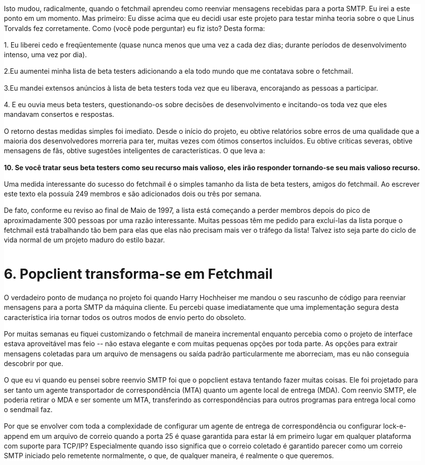 Isto mudou, radicalmente, quando o fetchmail aprendeu como reenviar mensagens recebidas para a porta SMTP. Eu irei a este ponto em um momento. Mas primeiro: Eu disse acima que eu decidi usar este projeto para testar minha teoria sobre o que Linus Torvalds fez corretamente. Como (você pode perguntar) eu fiz isto? Desta forma:

1\. Eu liberei cedo e freqüentemente (quase nunca menos que uma vez a cada dez dias; durante períodos de desenvolvimento intenso, uma vez por dia).

2.Eu aumentei minha lista de beta testers adicionando a ela todo mundo que me contatava sobre o fetchmail.

3.Eu mandei extensos anúncios à lista de beta testers toda vez que eu liberava, encorajando as pessoas a participar.

4\. E eu ouvia meus beta testers, questionando-os sobre decisões de desenvolvimento e incitando-os toda vez que eles mandavam consertos e respostas.

O retorno destas medidas simples foi imediato. Desde o início do projeto, eu obtive relatórios sobre erros de uma qualidade que a maioria dos desenvolvedores morreria para ter, muitas vezes com ótimos consertos incluídos. Eu obtive críticas severas, obtive mensagens de fãs, obtive sugestões inteligentes de características. O que leva a:

**10\. Se você tratar seus beta testers como seu recurso mais valioso, eles irão responder tornando-se seu mais valioso recurso.**

Uma medida interessante do sucesso do fetchmail é o simples tamanho da lista de beta testers, amigos do fetchmail. Ao escrever este texto ela possuía 249 membros e são adicionados dois ou três por semana.

De fato, conforme eu reviso ao final de Maio de 1997, a lista está começando a perder membros depois do pico de aproximadamente 300 pessoas por uma razão interessante. Muitas pessoas têm me pedido para excluí-las da lista porque o fetchmail está trabalhando tão bem para elas que elas não precisam mais ver o tráfego da lista! Talvez isto seja parte do ciclo de vida normal de um projeto maduro do estilo bazar.

# 6.  Popclient transforma-se em Fetchmail

O verdadeiro ponto de mudança no projeto foi quando Harry Hochheiser me mandou o seu rascunho de código para reenviar mensagens para a porta SMTP da máquina cliente. Eu percebi quase imediatamente que uma implementação segura desta característica iria tornar todos os outros modos de envio perto do obsoleto.

Por muitas semanas eu fiquei  customizando o fetchmail de maneira incremental enquanto percebia como o projeto de interface estava aproveitável mas feio -- não estava elegante e com muitas pequenas opções por toda parte. As opções para extrair mensagens coletadas para um arquivo de mensagens  ou saída padrão particularmente me aborreciam, mas eu não conseguia descobrir por que.

O que eu vi quando eu pensei sobre reenvio SMTP foi que o popclient estava tentando fazer muitas coisas. Ele foi projetado para ser tanto um agente transportador de correspondência (MTA) quanto um agente local de entrega (MDA). Com reenvio SMTP, ele poderia retirar o MDA e ser somente um MTA, transferindo as correspondências para outros programas para entrega local como o sendmail faz.

Por que se envolver com toda a complexidade de  configurar um agente de entrega de correspondência ou configurar lock-e-append em um arquivo de correio quando a porta 25 é quase garantida para estar lá em primeiro lugar em qualquer plataforma com suporte para TCP/IP? Especialmente quando isso significa que o correio coletado é garantido parecer como um correio SMTP iniciado pelo remetente normalmente, o que, de qualquer maneira, é realmente o que queremos.
